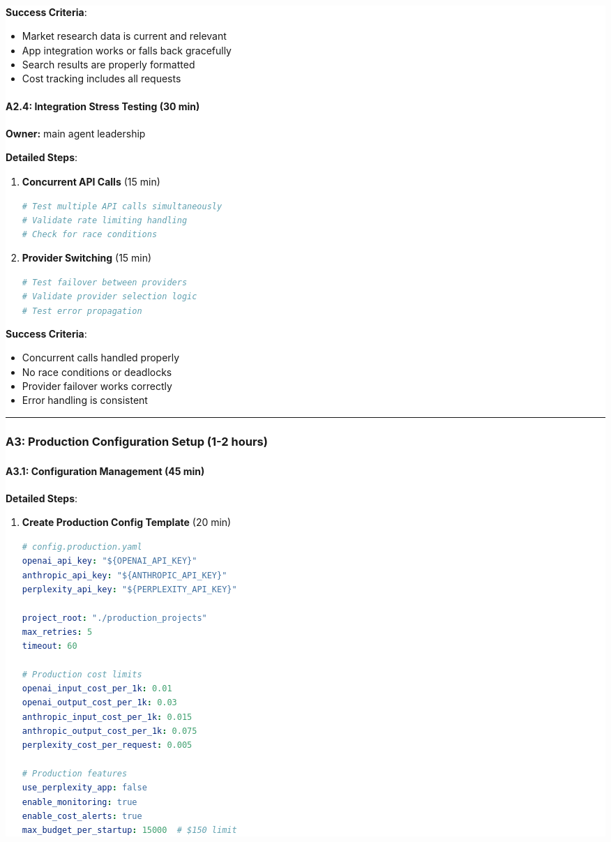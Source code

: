 **Success Criteria**:
- Market research data is current and relevant
- App integration works or falls back gracefully
- Search results are properly formatted
- Cost tracking includes all requests

#### **A2.4: Integration Stress Testing** (30 min)
**Owner:** main agent leadership

**Detailed Steps**:
1. **Concurrent API Calls** (15 min)
   ```python
   # Test multiple API calls simultaneously
   # Validate rate limiting handling
   # Check for race conditions
   ```

2. **Provider Switching** (15 min)
   ```python
   # Test failover between providers
   # Validate provider selection logic
   # Test error propagation
   ```

**Success Criteria**:
- Concurrent calls handled properly
- No race conditions or deadlocks
- Provider failover works correctly
- Error handling is consistent

---

### **A3: Production Configuration Setup** (1-2 hours)

#### **A3.1: Configuration Management** (45 min)

**Detailed Steps**:
1. **Create Production Config Template** (20 min)
   ```yaml
   # config.production.yaml
   openai_api_key: "${OPENAI_API_KEY}"
   anthropic_api_key: "${ANTHROPIC_API_KEY}"
   perplexity_api_key: "${PERPLEXITY_API_KEY}"
   
   project_root: "./production_projects"
   max_retries: 5
   timeout: 60
   
   # Production cost limits
   openai_input_cost_per_1k: 0.01
   openai_output_cost_per_1k: 0.03
   anthropic_input_cost_per_1k: 0.015
   anthropic_output_cost_per_1k: 0.075
   perplexity_cost_per_request: 0.005
   
   # Production features
   use_perplexity_app: false
   enable_monitoring: true
   enable_cost_alerts: true
   max_budget_per_startup: 15000  # $150 limit
   ```
